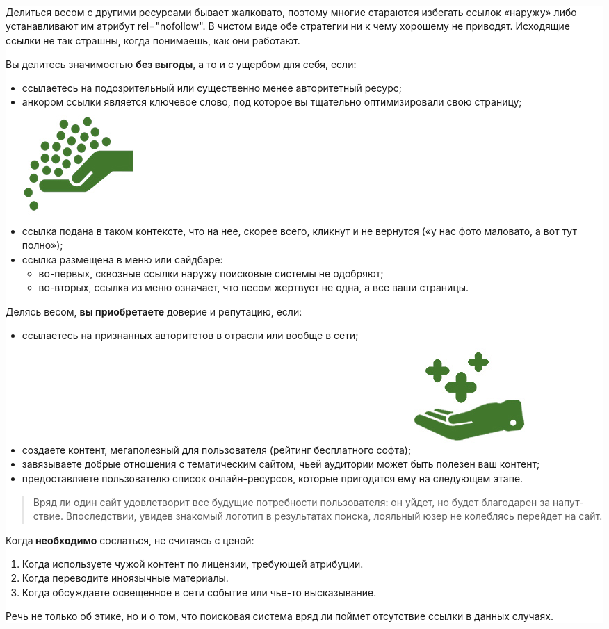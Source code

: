 <p>Делиться весом с другими ресурсами бывает жалковато, поэтому многие стараются избе&#173;гать ссылок «наружу» либо устанавливают им атрибут rel="nofollow". В чистом виде обе стратегии ни к чему хорошему не приводят. Исходящие ссылки не так страшны, когда пони&#173;маешь, как они работают. </p>
<p>Вы <span class="under">делитесь значимостью <b>без выгоды</b>, </span>а то и с ущербом для себя, если:</p>
<ul>
  <li>ссылаетесь на подозрительный или существенно менее авторитетный ресурс;</li>
  <li>анкором ссылки является ключевое слово, под которое вы тщательно оптимизировали свою страницу; 
<img loading="lazy"  class="fl-right restrict vw35" src="/images/posts/give.jpg" alt="Делиться весомостью" width="160" height="160"></li>
  <li>ссылка подана в таком контексте, что на нее, скорее всего, кликнут и не вернутся («у&nbsp;нас&nbsp;фото маловато, а <span class="u">вот тут</span> полно»);</li>
  <li>ссылка размещена в меню или сайдбаре:
    <ul>
      <li>во-первых, сквозные ссылки наружу поисковые системы не одобряют;</li>
      <li>во-вторых, ссылка из меню означает, что весом жертвует не одна, а все ваши страницы.</li>
    </ul>
  </li>
</ul>
<p>Делясь весом<span class="under">, <b>вы приобретаете</b> доверие и</span> репута&#173;цию, если:</p>
<ul>
  <li>ссылаетесь на признанных авторитетов в отрасли или вообще в сети;</li>
  <li>создаете контент, мегаполезный для пользователя (рейтинг бесплатного софта); 
<img loading="lazy"  class="fl-right restrict vw35" src="/images/posts/give-back.jpg" alt="Получать выгоду" width="160" height="160"></li>
  <li>завязываете добрые отношения с темати&#173;ческим сайтом, чьей аудитории может быть полезен ваш контент;</li>
  <li>предоставляете пользователю список онлайн-ресурсов, которые пригодятся ему на следующем этапе.</li>
</ul>
<blockquote>Вряд ли один сайт удовлетворит все будущие потребности пользователя: он уйдет, но будет благодарен за напут&#173;ствие. Впоследствии, увидев знако&#173;мый лого&#173;тип в результатах поиска, лояльный юзер не колеблясь перейдет на сайт.</blockquote>
<p>Когда<span class="under"><b> необходимо</b> сослаться, не считаясь</span> с ценой:
</p>
<ol>
  <li><span>Когда используете чужой контент по лицензии, требующей атрибуции.</span></li>
  <li><span>Когда переводите иноязычные материалы.</span></li>
  <li><span>Когда обсуждаете освещенное в сети событие или чье-то высказывание.</span></li>
</ol>
<p>Речь не только об этике, но и о том, что поисковая система вряд ли поймет отсут&#173;ствие ссылки в данных случаях.</p>
<p class="txt-center">